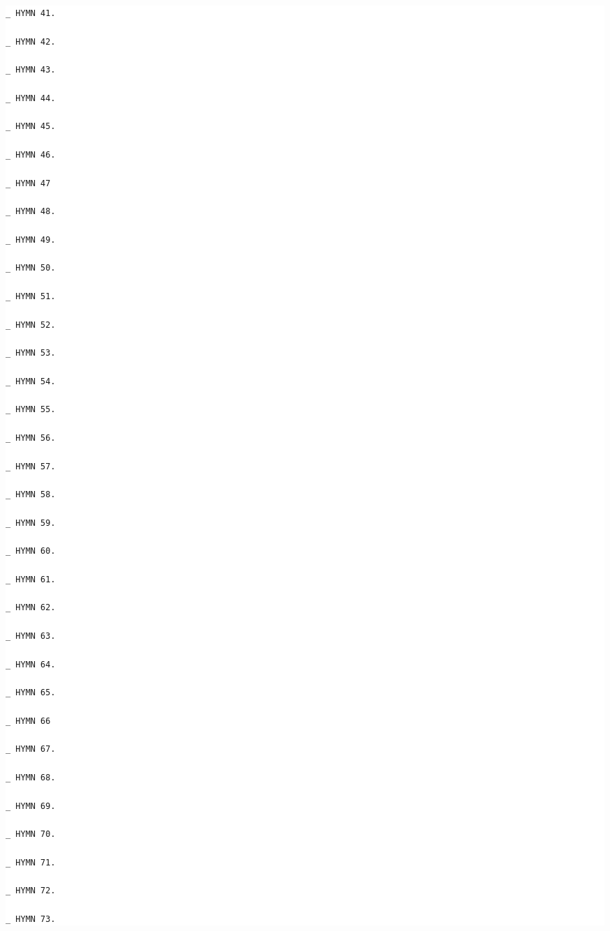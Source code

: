     _ HYMN 41.

    _ HYMN 42.

    _ HYMN 43.

    _ HYMN 44.

    _ HYMN 45.

    _ HYMN 46.

    _ HYMN 47

    _ HYMN 48.

    _ HYMN 49.

    _ HYMN 50.

    _ HYMN 51.

    _ HYMN 52.

    _ HYMN 53.

    _ HYMN 54.

    _ HYMN 55.

    _ HYMN 56.

    _ HYMN 57.

    _ HYMN 58.

    _ HYMN 59.

    _ HYMN 60.

    _ HYMN 61.

    _ HYMN 62.

    _ HYMN 63.

    _ HYMN 64.

    _ HYMN 65.

    _ HYMN 66

    _ HYMN 67.

    _ HYMN 68.

    _ HYMN 69.

    _ HYMN 70.

    _ HYMN 71.

    _ HYMN 72.

    _ HYMN 73.
